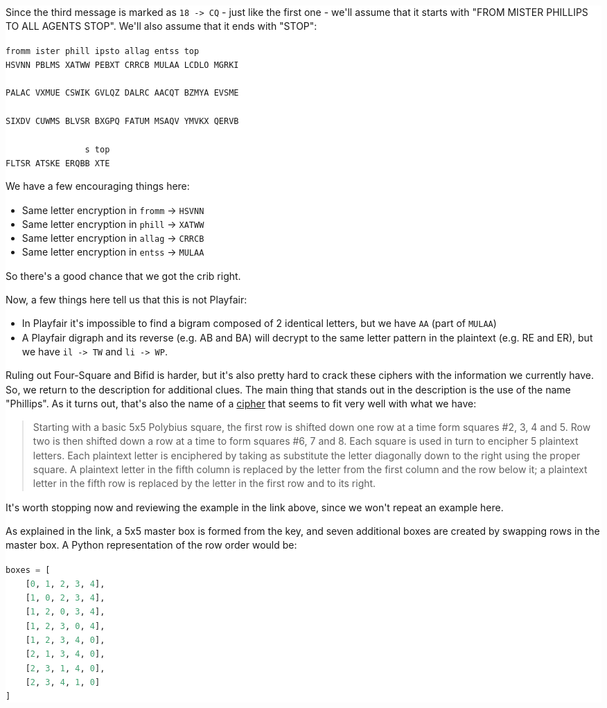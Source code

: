 Since the third message is marked as `18 -> CQ` - just like the first one - we'll assume that it starts with "FROM MISTER PHILLIPS TO ALL AGENTS STOP". We'll also assume that it ends with "STOP":

```
fromm ister phill ipsto allag entss top
HSVNN PBLMS XATWW PEBXT CRRCB MULAA LCDLO MGRKI

PALAC VXMUE CSWIK GVLQZ DALRC AACQT BZMYA EVSME

SIXDV CUWMS BLVSR BXGPQ FATUM MSAQV YMVKX QERVB

                s top
FLTSR ATSKE ERQBB XTE
```

We have a few encouraging things here:

* Same letter encryption in `fromm` -> `HSVNN`
* Same letter encryption in `phill` -> `XATWW`
* Same letter encryption in `allag` -> `CRRCB`
* Same letter encryption in `entss` -> `MULAA`

So there's a good chance that we got the crib right.

Now, a few things here tell us that this is not Playfair:

 * In Playfair it's impossible to find a bigram composed of 2 identical letters, but we have `AA` (part of `MULAA`)
 * A Playfair digraph and its reverse (e.g. AB and BA) will decrypt to the same letter pattern in the plaintext (e.g. RE and ER), but we have `il -> TW` and `li -> WP`.

Ruling out Four-Square and Bifid is harder, but it's also pretty hard to crack these ciphers with the information we currently have. So, we return to the description for additional clues. The main thing that stands out in the description is the use of the name "Phillips". As it turns out, that's also the name of a [cipher](https://www.cryptogram.org/downloads/aca.info/ciphers/Phillips.pdf) that seems to fit very well with what we have:

> Starting with a basic 5x5 Polybius square, the first row is shifted down one row at a time form squares #2, 3, 4 and 5. Row two is then shifted down a row at a time to form squares #6, 7 and 8. Each square is  used in turn to encipher 5 plaintext letters. Each plaintext letter is enciphered by taking as substitute the letter diagonally down to the right using the proper square. A plaintext letter in the fifth column is replaced by the letter from the first column and the row below it; a plaintext letter in the fifth row is replaced by the letter in the first row and to its right.

It's worth stopping now and reviewing the example in the link above, since we won't repeat an example here.

As explained in the link, a 5x5 master box is formed from the key, and seven additional boxes are created by swapping rows in the master box. A Python representation of the row order would be:

```python
boxes = [
    [0, 1, 2, 3, 4],
    [1, 0, 2, 3, 4],
    [1, 2, 0, 3, 4],
    [1, 2, 3, 0, 4],
    [1, 2, 3, 4, 0],
    [2, 1, 3, 4, 0],
    [2, 3, 1, 4, 0],
    [2, 3, 4, 1, 0]
]
```
